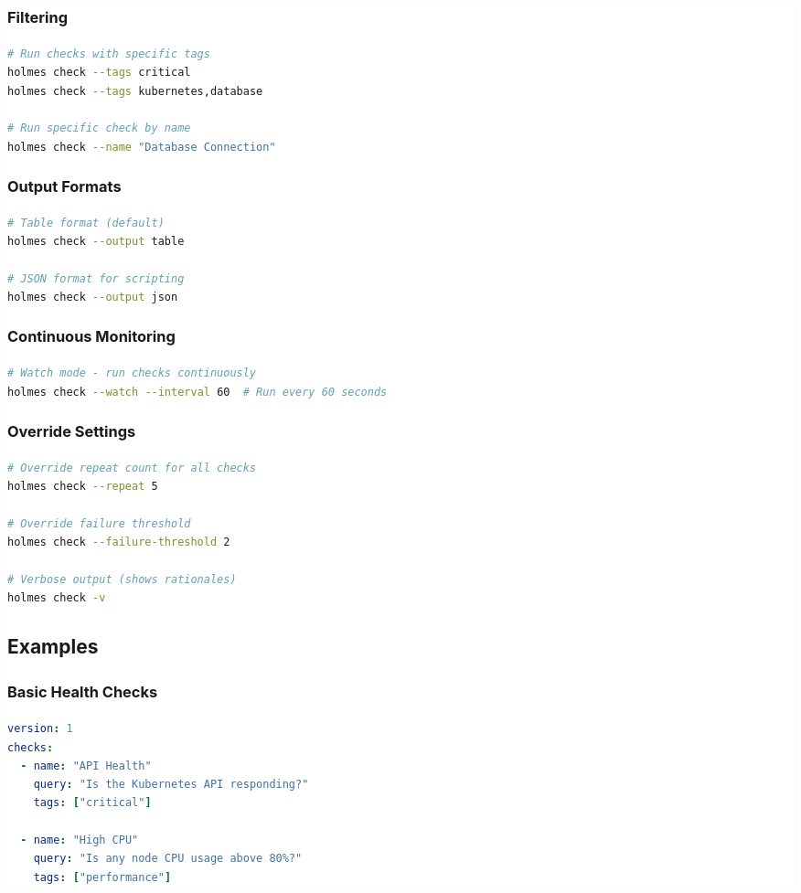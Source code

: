 ### Filtering

```bash
# Run checks with specific tags
holmes check --tags critical
holmes check --tags kubernetes,database

# Run specific check by name
holmes check --name "Database Connection"
```

### Output Formats

```bash
# Table format (default)
holmes check --output table

# JSON format for scripting
holmes check --output json
```

### Continuous Monitoring

```bash
# Watch mode - run checks continuously
holmes check --watch --interval 60  # Run every 60 seconds
```

### Override Settings

```bash
# Override repeat count for all checks
holmes check --repeat 5

# Override failure threshold
holmes check --failure-threshold 2

# Verbose output (shows rationales)
holmes check -v
```

## Examples

### Basic Health Checks

```yaml
version: 1
checks:
  - name: "API Health"
    query: "Is the Kubernetes API responding?"
    tags: ["critical"]

  - name: "High CPU"
    query: "Is any node CPU usage above 80%?"
    tags: ["performance"]
```
